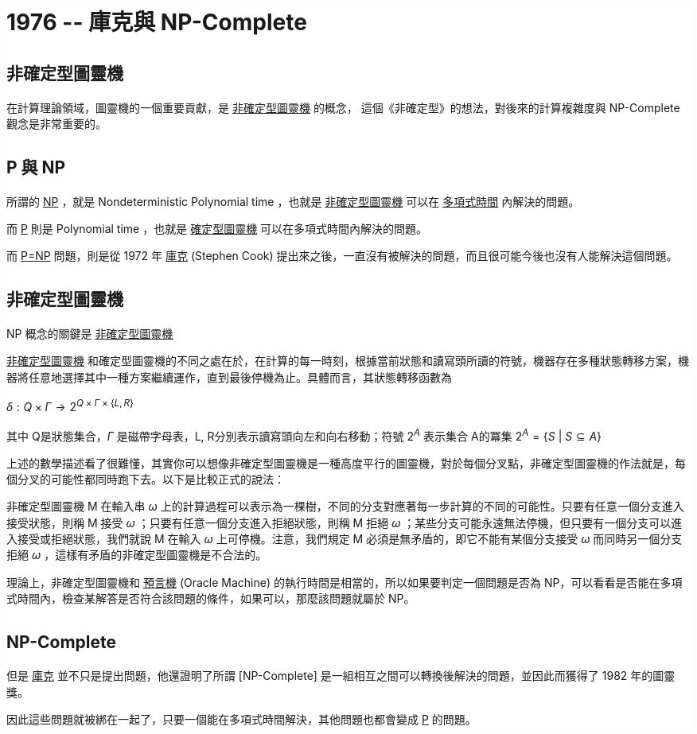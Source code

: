 # 1976 -- 庫克與 NP-Complete

## 非確定型圖靈機

[庫克]:https://zh.wikipedia.org/wiki/%E5%8F%B2%E8%92%82%E8%8A%AC%C2%B7%E5%BA%93%E5%85%8B
[確定型圖靈機]:https://en.wikipedia.org/wiki/Deterministic_Turing_machine
[非確定型圖靈機]:https://zh.wikipedia.org/wiki/%E9%9D%9E%E7%A1%AE%E5%AE%9A%E5%9E%8B%E5%9B%BE%E7%81%B5%E6%9C%BA

[P]:https://en.wikipedia.org/wiki/P_(complexity)
[NP]:https://en.wikipedia.org/wiki/NP_(complexity)
[P=NP]:https://en.wikipedia.org/wiki/P_versus_NP_problem
[多項式時間]:https://zh.wikipedia.org/zh-tw/%E5%A4%9A%E9%A0%85%E5%BC%8F%E6%99%82%E9%96%93

在計算理論領域，圖靈機的一個重要貢獻，是 [非確定型圖靈機] 的概念，
這個《非確定型》的想法，對後來的計算複雜度與 NP-Complete 觀念是非常重要的。

## P 與 NP

所謂的 [NP] ，就是 Nondeterministic Polynomial time ，也就是 [非確定型圖靈機] 
可以在 [多項式時間] 內解決的問題。

而 [P] 則是 Polynomial time ，也就是 [確定型圖靈機] 可以在多項式時間內解決的問題。

而 [P=NP] 問題，則是從 1972 年 [庫克] (Stephen Cook) 提出來之後，一直沒有被解決的問題，而且很可能今後也沒有人能解決這個問題。

## 非確定型圖靈機

NP 概念的關鍵是 [非確定型圖靈機] 

[非確定型圖靈機] 和確定型圖靈機的不同之處在於，在計算的每一時刻，根據當前狀態和讀寫頭所讀的符號，機器存在多種狀態轉移方案，機器將任意地選擇其中一種方案繼續運作，直到最後停機為止。具體而言，其狀態轉移函數為

$\delta :Q\times \Gamma \to 2^{{Q\times \Gamma \times \{L,R\}}}$

其中 Q是狀態集合，$\Gamma$ 是磁帶字母表，L, R分別表示讀寫頭向左和向右移動；符號 $2^{{A}}$ 表示集合 A的冪集 $2^{A}=\{S~|~S\subseteq A\}$

上述的數學描述看了很難懂，其實你可以想像非確定型圖靈機是一種高度平行的圖靈機，對於每個分叉點，非確定型圖靈機的作法就是，每個分叉的可能性都同時跑下去。以下是比較正式的說法：

非確定型圖靈機 M 在輸入串 $\omega$ 上的計算過程可以表示為一棵樹，不同的分支對應著每一步計算的不同的可能性。只要有任意一個分支進入接受狀態，則稱 M 接受 $\omega$ ；只要有任意一個分支進入拒絕狀態，則稱 M 拒絕 $\omega$ ；某些分支可能永遠無法停機，但只要有一個分支可以進入接受或拒絕狀態，我們就說 M 在輸入 $\omega$ 上可停機。注意，我們規定 M 必須是無矛盾的，即它不能有某個分支接受 $\omega$ 而同時另一個分支拒絕
$\omega$ ，這樣有矛盾的非確定型圖靈機是不合法的。

[預言機]:https://zh.wikipedia.org/zh-tw/%E9%A0%90%E8%A8%80%E6%A9%9F

理論上，非確定型圖靈機和 [預言機] (Oracle Machine) 的執行時間是相當的，所以如果要判定一個問題是否為 NP，可以看看是否能在多項式時間內，檢查某解答是否符合該問題的條件，如果可以，那麼該問題就屬於 NP。

## NP-Complete 

但是 [庫克] 並不只是提出問題，他還證明了所謂 [NP-Complete] 是一組相互之間可以轉換後解決的問題，並因此而獲得了 1982 年的圖靈獎。

因此這些問題就被綁在一起了，只要一個能在多項式時間解決，其他問題也都會變成 [P] 的問題。
